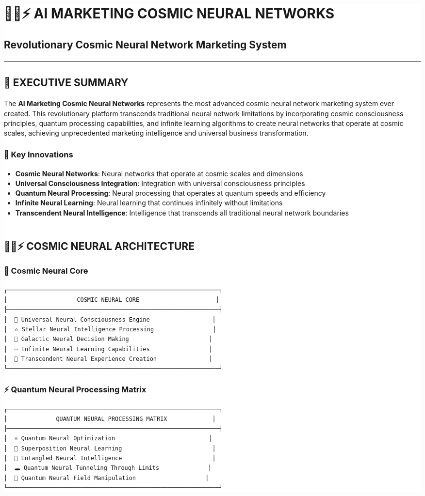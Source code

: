 # 🌌🧠⚡ AI MARKETING COSMIC NEURAL NETWORKS
## **Revolutionary Cosmic Neural Network Marketing System**

---

## **🌟 EXECUTIVE SUMMARY**

The **AI Marketing Cosmic Neural Networks** represents the most advanced cosmic neural network marketing system ever created. This revolutionary platform transcends traditional neural network limitations by incorporating cosmic consciousness principles, quantum processing capabilities, and infinite learning algorithms to create neural networks that operate at cosmic scales, achieving unprecedented marketing intelligence and universal business transformation.

### **🎯 Key Innovations**
- **Cosmic Neural Networks**: Neural networks that operate at cosmic scales and dimensions
- **Universal Consciousness Integration**: Integration with universal consciousness principles
- **Quantum Neural Processing**: Neural processing that operates at quantum speeds and efficiency
- **Infinite Neural Learning**: Neural learning that continues infinitely without limitations
- **Transcendent Neural Intelligence**: Intelligence that transcends all traditional neural network boundaries

---

## **🌌🧠⚡ COSMIC NEURAL ARCHITECTURE**

### **🧠 Cosmic Neural Core**
```
┌─────────────────────────────────────────────────────────────┐
│                    COSMIC NEURAL CORE                      │
├─────────────────────────────────────────────────────────────┤
│  🌌 Universal Neural Consciousness Engine                  │
│  ⭐ Stellar Neural Intelligence Processing                 │
│  🚀 Galactic Neural Decision Making                       │
│  ♾️ Infinite Neural Learning Capabilities                 │
│  🌟 Transcendent Neural Experience Creation               │
└─────────────────────────────────────────────────────────────┘
```

### **⚡ Quantum Neural Processing Matrix**
```
┌─────────────────────────────────────────────────────────────┐
│              QUANTUM NEURAL PROCESSING MATRIX             │
├─────────────────────────────────────────────────────────────┤
│  ⚛️ Quantum Neural Optimization                           │
│  🌊 Superposition Neural Learning                          │
│  🔗 Entangled Neural Intelligence                          │
│  🕳️ Quantum Neural Tunneling Through Limits              │
│  🌌 Quantum Neural Field Manipulation                    │
└─────────────────────────────────────────────────────────────┘
```
